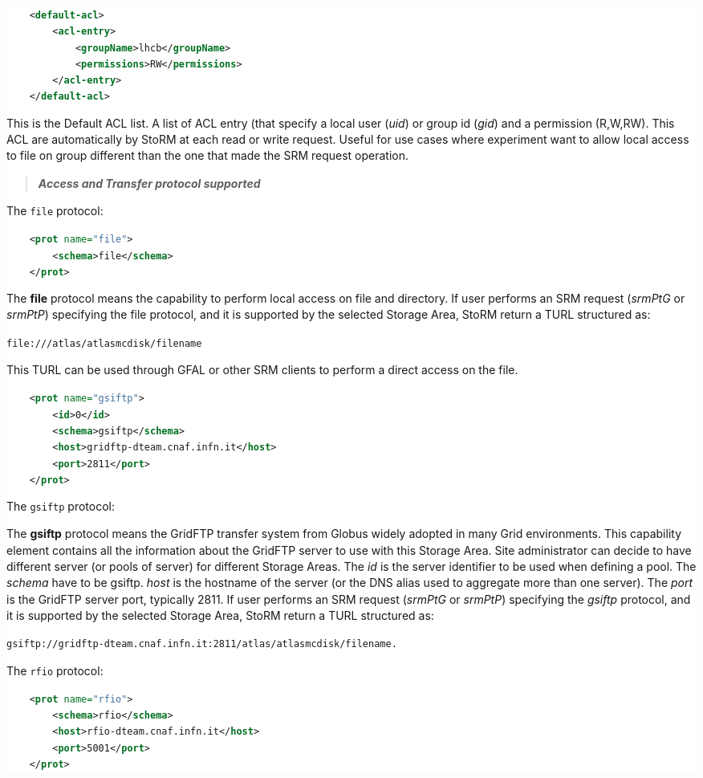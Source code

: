 ```xml
    <default-acl>
        <acl-entry>
            <groupName>lhcb</groupName>
            <permissions>RW</permissions>
        </acl-entry>
    </default-acl>
```

This is the Default ACL list. A list of ACL entry (that specify a local user (*uid*) or group id (*gid*) and a permission (R,W,RW). This ACL are automatically by StoRM at each read or write request. Useful for use cases where experiment want to allow local access to file on group different than the one that made the SRM request operation.

> **_Access and Transfer protocol supported_**

The ```file``` protocol:

```xml
    <prot name="file">
        <schema>file</schema>
    </prot>
```

The **file** protocol means the capability to perform local access on file and directory. If user performs an SRM request (*srmPtG* or *srmPtP*) specifying the file protocol, and it is supported by the selected Storage Area, StoRM return a TURL structured as:

    file:///atlas/atlasmcdisk/filename

This TURL can be used through GFAL or other SRM clients to perform a direct access on the file.

```xml
    <prot name="gsiftp">
        <id>0</id>
        <schema>gsiftp</schema>
        <host>gridftp-dteam.cnaf.infn.it</host>
        <port>2811</port>
    </prot>
```

The ```gsiftp``` protocol:

The **gsiftp** protocol means the GridFTP transfer system from Globus widely adopted in many Grid environments. This capability element contains all the information about the GridFTP server to use with this Storage Area. Site administrator can decide to have different server (or pools of server) for different Storage Areas. The *id* is the server identifier to be used when defining a pool. The *schema* have to be gsiftp. *host* is the hostname of the server (or the DNS alias used to aggregate more than one server). The *port* is the GridFTP server port, typically 2811. If user performs an SRM request (*srmPtG* or *srmPtP*) specifying the *gsiftp* protocol, and it is supported by the selected Storage Area, StoRM return a TURL structured as:

    gsiftp://gridftp-dteam.cnaf.infn.it:2811/atlas/atlasmcdisk/filename.

The ```rfio``` protocol:

```xml
    <prot name="rfio">
        <schema>rfio</schema>
        <host>rfio-dteam.cnaf.infn.it</host>
        <port>5001</port>
    </prot>
```
